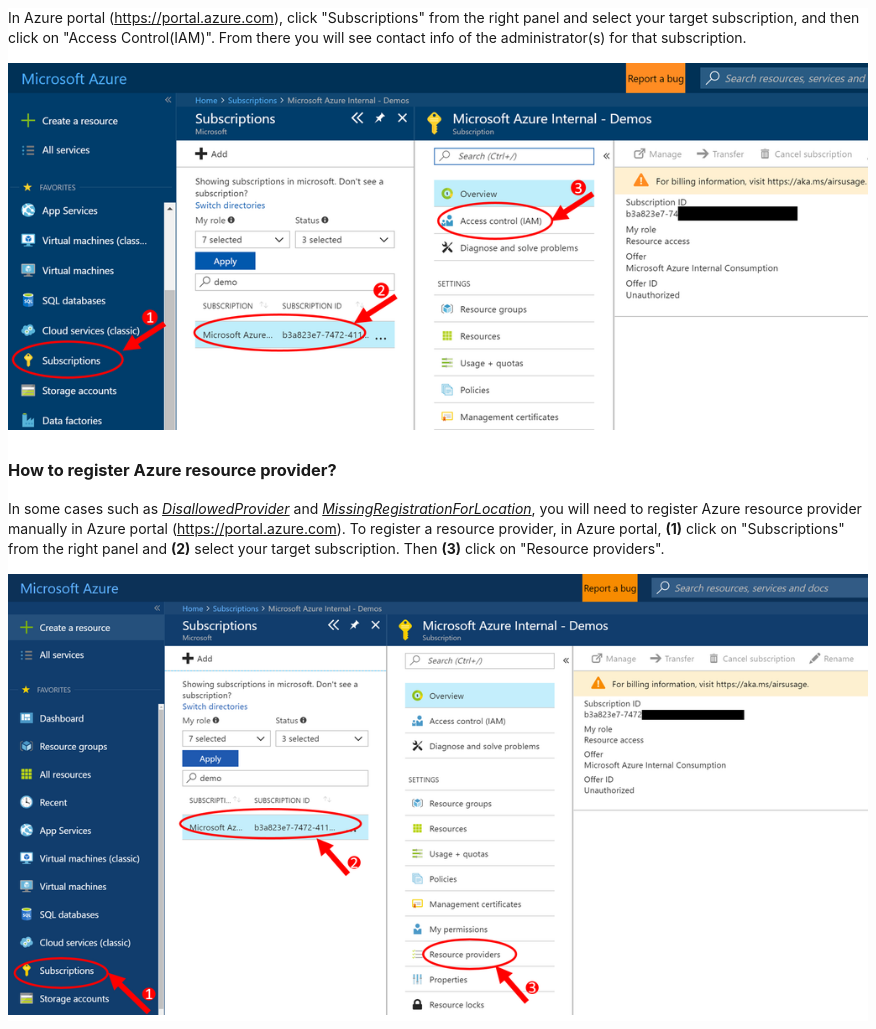 In Azure portal (https://portal.azure.com), click "Subscriptions" from the right panel and select your target subscription, and then click on "Access Control(IAM)". From there you will see contact info of the administrator(s) for that subscription.

![](images/faq-8.png)

### How to register Azure resource provider?

In some cases such as [*DisallowedProvider*](#armvalidationfailed) and [*MissingRegistrationForLocation*](#missingregistrationforlocation), you will need to register Azure resource provider manually in Azure portal (https://portal.azure.com). To register a resource provider, in Azure portal, **(1)** click on "Subscriptions" from the right panel and **(2)** select your target subscription. Then **(3)** click on "Resource providers".

![](images/register.png)
